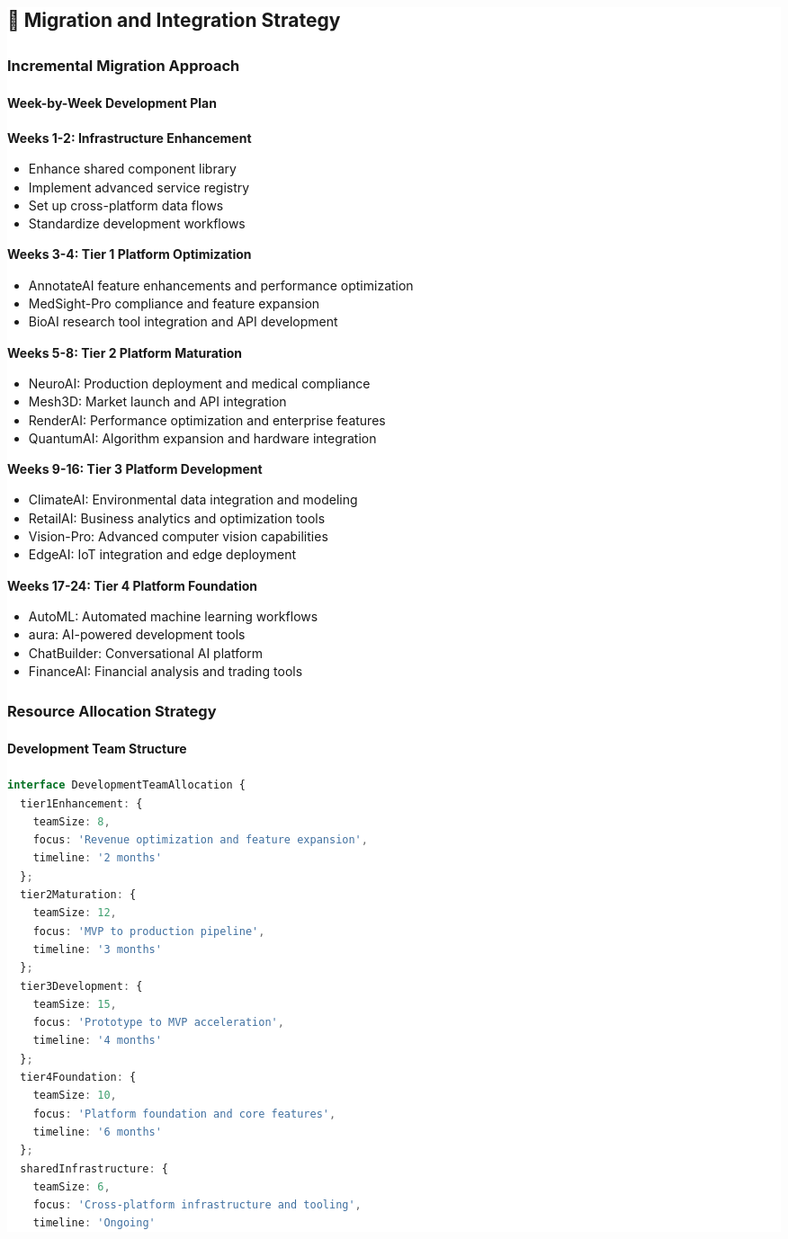 
## 🔄 Migration and Integration Strategy

### **Incremental Migration Approach**

#### **Week-by-Week Development Plan**

**Weeks 1-2: Infrastructure Enhancement**
- Enhance shared component library
- Implement advanced service registry
- Set up cross-platform data flows
- Standardize development workflows

**Weeks 3-4: Tier 1 Platform Optimization**
- AnnotateAI feature enhancements and performance optimization
- MedSight-Pro compliance and feature expansion
- BioAI research tool integration and API development

**Weeks 5-8: Tier 2 Platform Maturation**
- NeuroAI: Production deployment and medical compliance
- Mesh3D: Market launch and API integration
- RenderAI: Performance optimization and enterprise features
- QuantumAI: Algorithm expansion and hardware integration

**Weeks 9-16: Tier 3 Platform Development**
- ClimateAI: Environmental data integration and modeling
- RetailAI: Business analytics and optimization tools
- Vision-Pro: Advanced computer vision capabilities
- EdgeAI: IoT integration and edge deployment

**Weeks 17-24: Tier 4 Platform Foundation**
- AutoML: Automated machine learning workflows
- aura: AI-powered development tools
- ChatBuilder: Conversational AI platform
- FinanceAI: Financial analysis and trading tools

### **Resource Allocation Strategy**

#### **Development Team Structure**
```typescript
interface DevelopmentTeamAllocation {
  tier1Enhancement: {
    teamSize: 8,
    focus: 'Revenue optimization and feature expansion',
    timeline: '2 months'
  };
  tier2Maturation: {
    teamSize: 12,
    focus: 'MVP to production pipeline',
    timeline: '3 months'
  };
  tier3Development: {
    teamSize: 15,
    focus: 'Prototype to MVP acceleration',
    timeline: '4 months'
  };
  tier4Foundation: {
    teamSize: 10,
    focus: 'Platform foundation and core features',
    timeline: '6 months'
  };
  sharedInfrastructure: {
    teamSize: 6,
    focus: 'Cross-platform infrastructure and tooling',
    timeline: 'Ongoing'
```